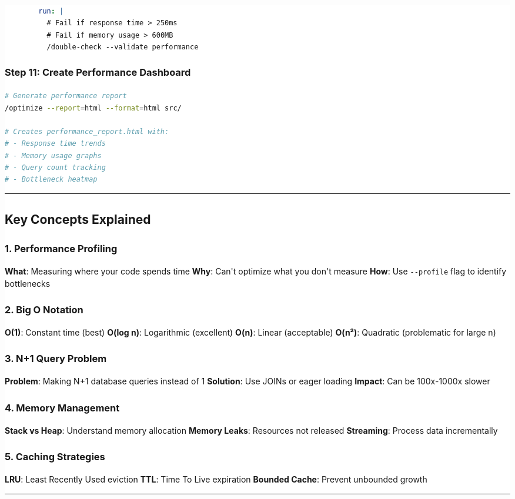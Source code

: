 ```yaml
        run: |
          # Fail if response time > 250ms
          # Fail if memory usage > 600MB
          /double-check --validate performance
```

### Step 11: Create Performance Dashboard

```bash
# Generate performance report
/optimize --report=html --format=html src/

# Creates performance_report.html with:
# - Response time trends
# - Memory usage graphs
# - Query count tracking
# - Bottleneck heatmap
```

---

## Key Concepts Explained

### 1. Performance Profiling
**What**: Measuring where your code spends time
**Why**: Can't optimize what you don't measure
**How**: Use `--profile` flag to identify bottlenecks

### 2. Big O Notation
**O(1)**: Constant time (best)
**O(log n)**: Logarithmic (excellent)
**O(n)**: Linear (acceptable)
**O(n²)**: Quadratic (problematic for large n)

### 3. N+1 Query Problem
**Problem**: Making N+1 database queries instead of 1
**Solution**: Use JOINs or eager loading
**Impact**: Can be 100x-1000x slower

### 4. Memory Management
**Stack vs Heap**: Understand memory allocation
**Memory Leaks**: Resources not released
**Streaming**: Process data incrementally

### 5. Caching Strategies
**LRU**: Least Recently Used eviction
**TTL**: Time To Live expiration
**Bounded Cache**: Prevent unbounded growth

---
